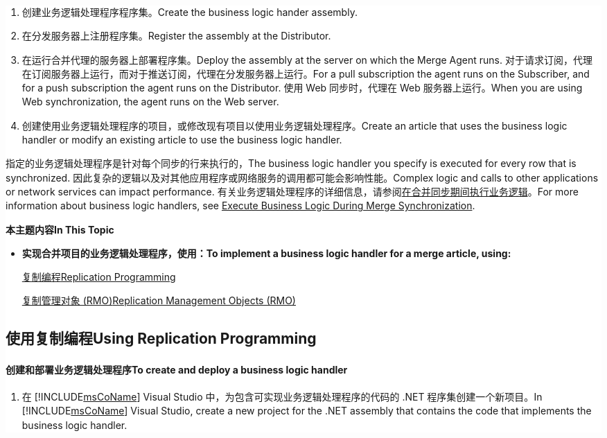 1.  <span data-ttu-id="67d47-107">创建业务逻辑处理程序程序集。</span><span class="sxs-lookup"><span data-stu-id="67d47-107">Create the business logic hander assembly.</span></span>  
  
2.  <span data-ttu-id="67d47-108">在分发服务器上注册程序集。</span><span class="sxs-lookup"><span data-stu-id="67d47-108">Register the assembly at the Distributor.</span></span>  
  
3.  <span data-ttu-id="67d47-109">在运行合并代理的服务器上部署程序集。</span><span class="sxs-lookup"><span data-stu-id="67d47-109">Deploy the assembly at the server on which the Merge Agent runs.</span></span> <span data-ttu-id="67d47-110">对于请求订阅，代理在订阅服务器上运行，而对于推送订阅，代理在分发服务器上运行。</span><span class="sxs-lookup"><span data-stu-id="67d47-110">For a pull subscription the agent runs on the Subscriber, and for a push subscription the agent runs on the Distributor.</span></span> <span data-ttu-id="67d47-111">使用 Web 同步时，代理在 Web 服务器上运行。</span><span class="sxs-lookup"><span data-stu-id="67d47-111">When you are using Web synchronization, the agent runs on the Web server.</span></span>  
  
4.  <span data-ttu-id="67d47-112">创建使用业务逻辑处理程序的项目，或修改现有项目以使用业务逻辑处理程序。</span><span class="sxs-lookup"><span data-stu-id="67d47-112">Create an article that uses the business logic handler or modify an existing article to use the business logic handler.</span></span>  
  
 <span data-ttu-id="67d47-113">指定的业务逻辑处理程序是针对每个同步的行来执行的，</span><span class="sxs-lookup"><span data-stu-id="67d47-113">The business logic handler you specify is executed for every row that is synchronized.</span></span> <span data-ttu-id="67d47-114">因此复杂的逻辑以及对其他应用程序或网络服务的调用都可能会影响性能。</span><span class="sxs-lookup"><span data-stu-id="67d47-114">Complex logic and calls to other applications or network services can impact performance.</span></span> <span data-ttu-id="67d47-115">有关业务逻辑处理程序的详细信息，请参阅[在合并同步期间执行业务逻辑](merge/execute-business-logic-during-merge-synchronization.md)。</span><span class="sxs-lookup"><span data-stu-id="67d47-115">For more information about business logic handlers, see [Execute Business Logic During Merge Synchronization](merge/execute-business-logic-during-merge-synchronization.md).</span></span>  
  
 <span data-ttu-id="67d47-116">**本主题内容**</span><span class="sxs-lookup"><span data-stu-id="67d47-116">**In This Topic**</span></span>  
  
-   <span data-ttu-id="67d47-117">**实现合并项目的业务逻辑处理程序，使用：**</span><span class="sxs-lookup"><span data-stu-id="67d47-117">**To implement a business logic handler for a merge article, using:**</span></span>  
  
     [<span data-ttu-id="67d47-118">复制编程</span><span class="sxs-lookup"><span data-stu-id="67d47-118">Replication Programming</span></span>](#ReplProg)  
  
     [<span data-ttu-id="67d47-119">复制管理对象 (RMO)</span><span class="sxs-lookup"><span data-stu-id="67d47-119">Replication Management Objects (RMO)</span></span>](#RMOProcedure)  
  
##  <a name="using-replication-programming"></a><a name="ReplProg"></a> <span data-ttu-id="67d47-120">使用复制编程</span><span class="sxs-lookup"><span data-stu-id="67d47-120">Using Replication Programming</span></span>  
  
#### <a name="to-create-and-deploy-a-business-logic-handler"></a><span data-ttu-id="67d47-121">创建和部署业务逻辑处理程序</span><span class="sxs-lookup"><span data-stu-id="67d47-121">To create and deploy a business logic handler</span></span>  
  
1.  <span data-ttu-id="67d47-122">在 [!INCLUDE[msCoName](../../includes/msconame-md.md)] Visual Studio 中，为包含可实现业务逻辑处理程序的代码的 .NET 程序集创建一个新项目。</span><span class="sxs-lookup"><span data-stu-id="67d47-122">In [!INCLUDE[msCoName](../../includes/msconame-md.md)] Visual Studio, create a new project for the .NET assembly that contains the code that implements the business logic handler.</span></span>  
  
